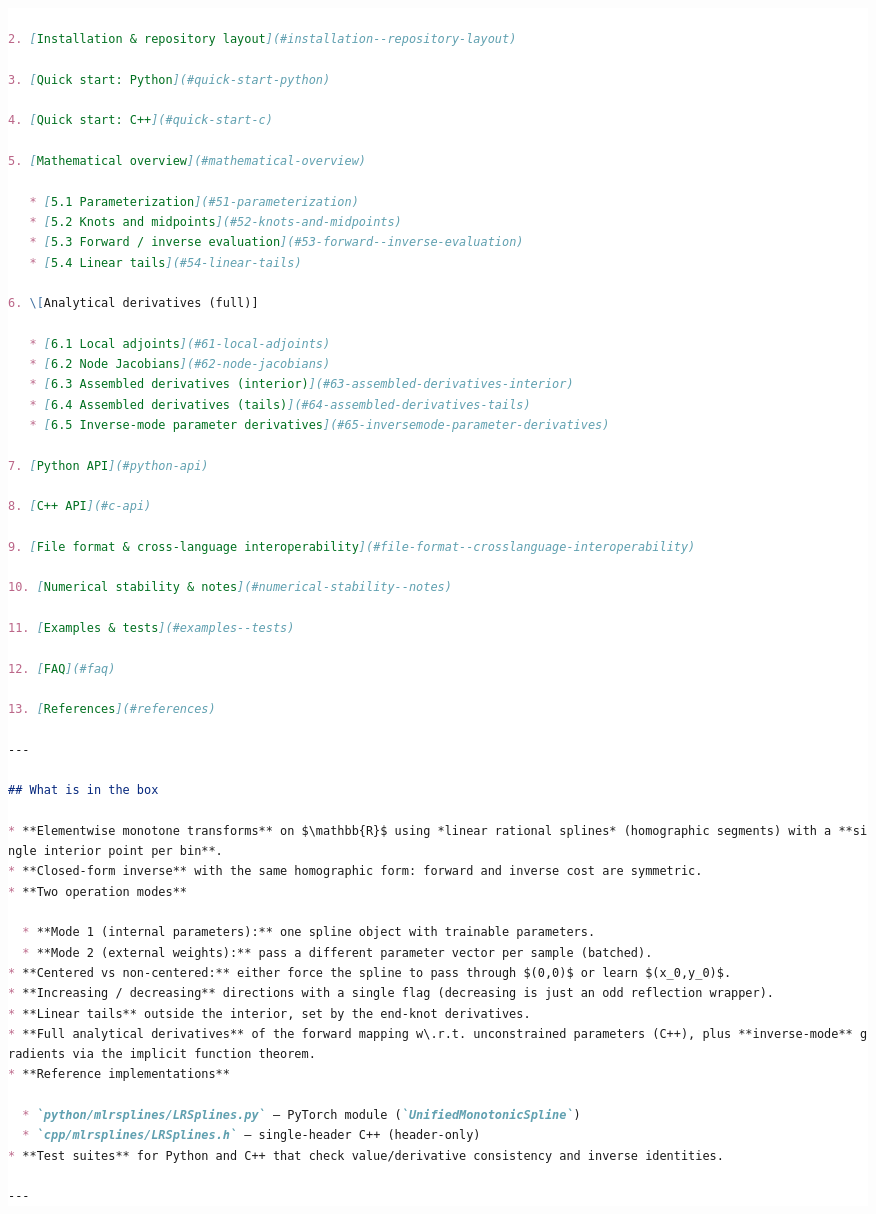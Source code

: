 ```markdown

2. [Installation & repository layout](#installation--repository-layout)

3. [Quick start: Python](#quick-start-python)

4. [Quick start: C++](#quick-start-c)

5. [Mathematical overview](#mathematical-overview)

   * [5.1 Parameterization](#51-parameterization)
   * [5.2 Knots and midpoints](#52-knots-and-midpoints)
   * [5.3 Forward / inverse evaluation](#53-forward--inverse-evaluation)
   * [5.4 Linear tails](#54-linear-tails)

6. \[Analytical derivatives (full)]

   * [6.1 Local adjoints](#61-local-adjoints)
   * [6.2 Node Jacobians](#62-node-jacobians)
   * [6.3 Assembled derivatives (interior)](#63-assembled-derivatives-interior)
   * [6.4 Assembled derivatives (tails)](#64-assembled-derivatives-tails)
   * [6.5 Inverse‑mode parameter derivatives](#65-inversemode-parameter-derivatives)

7. [Python API](#python-api)

8. [C++ API](#c-api)

9. [File format & cross‑language interoperability](#file-format--crosslanguage-interoperability)

10. [Numerical stability & notes](#numerical-stability--notes)

11. [Examples & tests](#examples--tests)

12. [FAQ](#faq)

13. [References](#references)

---

## What is in the box

* **Elementwise monotone transforms** on $\mathbb{R}$ using *linear rational splines* (homographic segments) with a **single interior point per bin**.
* **Closed‑form inverse** with the same homographic form: forward and inverse cost are symmetric.
* **Two operation modes**

  * **Mode 1 (internal parameters):** one spline object with trainable parameters.
  * **Mode 2 (external weights):** pass a different parameter vector per sample (batched).
* **Centered vs non‑centered:** either force the spline to pass through $(0,0)$ or learn $(x_0,y_0)$.
* **Increasing / decreasing** directions with a single flag (decreasing is just an odd reflection wrapper).
* **Linear tails** outside the interior, set by the end‑knot derivatives.
* **Full analytical derivatives** of the forward mapping w\.r.t. unconstrained parameters (C++), plus **inverse‑mode** gradients via the implicit function theorem.
* **Reference implementations**

  * `python/mlrsplines/LRSplines.py` — PyTorch module (`UnifiedMonotonicSpline`)
  * `cpp/mlrsplines/LRSplines.h` — single‑header C++ (header‑only)
* **Test suites** for Python and C++ that check value/derivative consistency and inverse identities.

---

```

[1]: https://www.google.com/search?q=%5Bhttps://proceedings.mlr.press/v108/dolatabadi20a.html%3Futm_source%3Dchatgpt.com%5D\(https://proceedings.mlr.press/v108/dolatabadi20a.html%3Futm_source%3Dchatgpt.com\) "Invertible Generative Modeling using Linear Rational Splines"
[2]: https://www.google.com/search?q=%5Bhttps://www.sciencedirect.com/science/article/pii/016783969290038Q%3Futm_source%3Dchatgpt.com%5D\(https://www.sciencedirect.com/science/article/pii/016783969290038Q%3Futm_source%3Dchatgpt.com\) "Monotone linear rational spline interpolation"
[3]: https://www.google.com/search?q=%5Bhttps://dl.acm.org/doi/10.1016/0167-8396%252892%252990038-Q%3Futm_source%3Dchatgpt.com%5D\(https://dl.acm.org/doi/10.1016/0167-8396%252892%252990038-Q%3Futm_source%3Dchatgpt.com\) "Monotone linear rational spline interpolation"